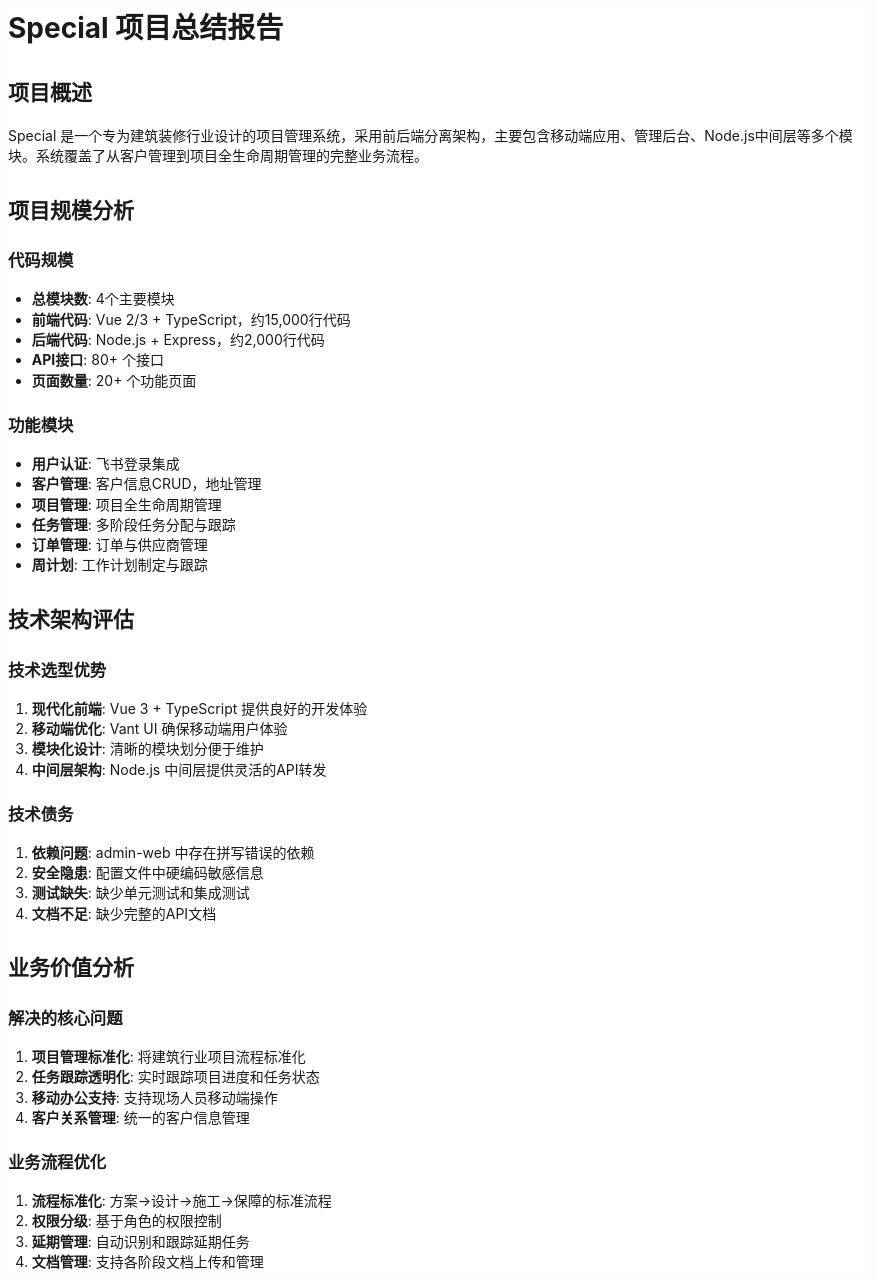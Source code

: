 # Special 项目总结报告

## 项目概述

Special 是一个专为建筑装修行业设计的项目管理系统，采用前后端分离架构，主要包含移动端应用、管理后台、Node.js中间层等多个模块。系统覆盖了从客户管理到项目全生命周期管理的完整业务流程。

## 项目规模分析

### 代码规模
- **总模块数**: 4个主要模块
- **前端代码**: Vue 2/3 + TypeScript，约15,000行代码
- **后端代码**: Node.js + Express，约2,000行代码
- **API接口**: 80+ 个接口
- **页面数量**: 20+ 个功能页面

### 功能模块
- **用户认证**: 飞书登录集成
- **客户管理**: 客户信息CRUD，地址管理
- **项目管理**: 项目全生命周期管理
- **任务管理**: 多阶段任务分配与跟踪
- **订单管理**: 订单与供应商管理
- **周计划**: 工作计划制定与跟踪

## 技术架构评估

### 技术选型优势
1. **现代化前端**: Vue 3 + TypeScript 提供良好的开发体验
2. **移动端优化**: Vant UI 确保移动端用户体验
3. **模块化设计**: 清晰的模块划分便于维护
4. **中间层架构**: Node.js 中间层提供灵活的API转发

### 技术债务
1. **依赖问题**: admin-web 中存在拼写错误的依赖
2. **安全隐患**: 配置文件中硬编码敏感信息
3. **测试缺失**: 缺少单元测试和集成测试
4. **文档不足**: 缺少完整的API文档

## 业务价值分析

### 解决的核心问题
1. **项目管理标准化**: 将建筑行业项目流程标准化
2. **任务跟踪透明化**: 实时跟踪项目进度和任务状态
3. **移动办公支持**: 支持现场人员移动端操作
4. **客户关系管理**: 统一的客户信息管理

### 业务流程优化
1. **流程标准化**: 方案→设计→施工→保障的标准流程
2. **权限分级**: 基于角色的权限控制
3. **延期管理**: 自动识别和跟踪延期任务
4. **文档管理**: 支持各阶段文档上传和管理
